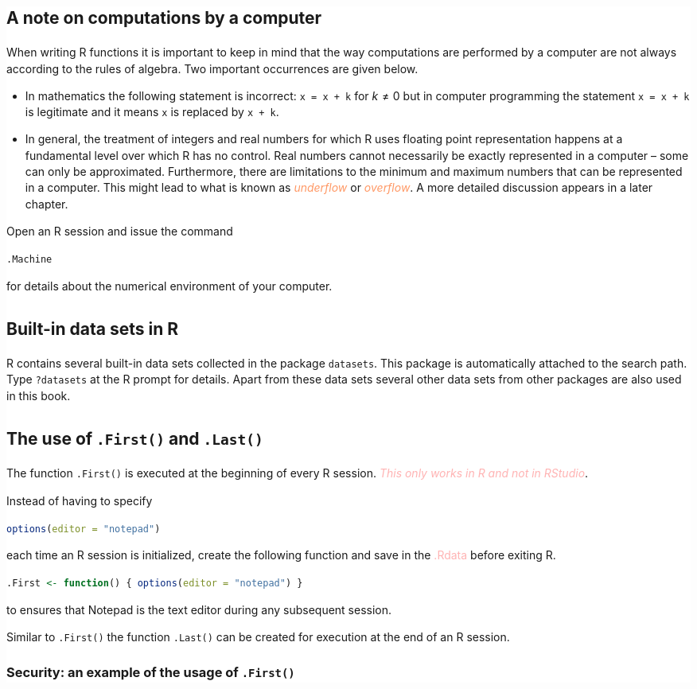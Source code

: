 ##	A note on computations by a computer

When writing R functions it is important to keep in mind that the way computations are performed by a computer are not always according to the rules of algebra. Two important occurrences are given below.  

* In mathematics the following statement is incorrect: `x = x + k` for $k \neq 0$ but in computer programming the statement `x = x + k` is legitimate and it means `x` is replaced by `x + k`.

* In general, the treatment of integers and real numbers for which R uses floating point representation happens at a fundamental level over which R has no control. Real numbers cannot necessarily be exactly represented in a computer – some can only be approximated. Furthermore, there are limitations to the minimum and maximum numbers that can be represented in a computer. This might lead to what is known as *<span style="color:#FF9966">underflow</span>* or *<span style="color:#FF9966">overflow</span>*.  A more detailed discussion appears in a later chapter.

Open an R session and issue the command   


``` r
.Machine
```

for details about the numerical environment of your computer.

## Built-in data sets in R

R contains several built-in data sets collected in the package `datasets`. This package is automatically attached to the search path. Type  `?datasets`  at the R prompt for details. Apart from these data sets several other data sets from other packages are also used in this book.

##	The use of `.First()` and `.Last()`
The function `.First()` is executed at the beginning of every R session. *<span style="color:#FFB3B3">This only works in R and not in RStudio</span>*.

Instead of having to specify


``` r
options(editor = "notepad")
```

each time an R session is initialized, create the following function and save in the <span style="color:#FFB3B3">.Rdata</span> before exiting R.


``` r
.First <- function() { options(editor = "notepad") }
```

to ensures that  Notepad is the text editor during any subsequent session.

Similar to `.First()` the function `.Last()` can be created for execution at the end of an R session.

### Security: an example of the usage of `.First()`

